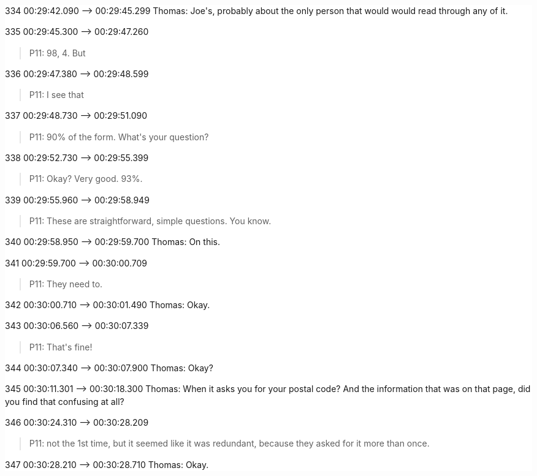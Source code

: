 334
00:29:42.090 --> 00:29:45.299
Thomas: Joe's, probably about the only person that would would read through any of it.

335
00:29:45.300 --> 00:29:47.260
> P11: 98, 4. But

336
00:29:47.380 --> 00:29:48.599
> P11: I see that

337
00:29:48.730 --> 00:29:51.090
> P11: 90% of the form. What's your question?

338
00:29:52.730 --> 00:29:55.399
> P11: Okay? Very good. 93%.

339
00:29:55.960 --> 00:29:58.949
> P11: These are straightforward, simple questions. You know.

340
00:29:58.950 --> 00:29:59.700
Thomas: On this.

341
00:29:59.700 --> 00:30:00.709
> P11: They need to.

342
00:30:00.710 --> 00:30:01.490
Thomas: Okay.

343
00:30:06.560 --> 00:30:07.339
> P11: That's fine!

344
00:30:07.340 --> 00:30:07.900
Thomas: Okay?

345
00:30:11.301 --> 00:30:18.300
Thomas: When it asks you for your postal code? And the information that was on that page, did you find that confusing at all?

346
00:30:24.310 --> 00:30:28.209
> P11: not the 1st time, but it seemed like it was redundant, because they asked for it more than once.

347
00:30:28.210 --> 00:30:28.710
Thomas: Okay.
